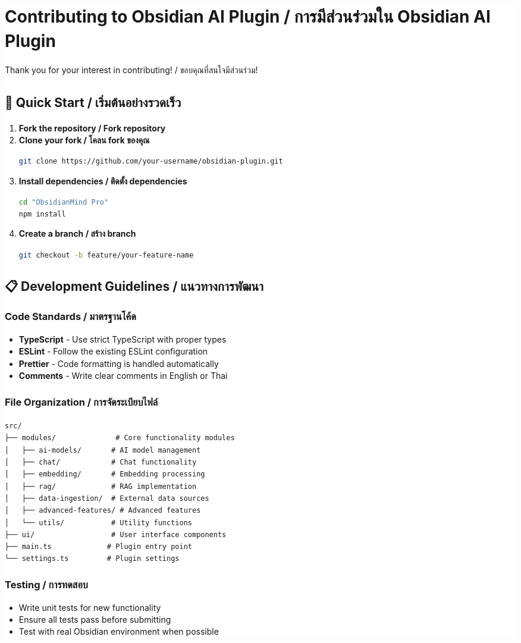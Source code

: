 # Contributing to Obsidian AI Plugin / การมีส่วนร่วมใน Obsidian AI Plugin

Thank you for your interest in contributing! / ขอบคุณที่สนใจมีส่วนร่วม!

## 🚀 Quick Start / เริ่มต้นอย่างรวดเร็ว

1. **Fork the repository / Fork repository**
2. **Clone your fork / โคลน fork ของคุณ**
   ```bash
   git clone https://github.com/your-username/obsidian-plugin.git
   ```
3. **Install dependencies / ติดตั้ง dependencies**
   ```bash
   cd "ObsidianMind Pro"
   npm install
   ```
4. **Create a branch / สร้าง branch**
   ```bash
   git checkout -b feature/your-feature-name
   ```

## 📋 Development Guidelines / แนวทางการพัฒนา

### Code Standards / มาตรฐานโค้ด

- **TypeScript** - Use strict TypeScript with proper types
- **ESLint** - Follow the existing ESLint configuration
- **Prettier** - Code formatting is handled automatically
- **Comments** - Write clear comments in English or Thai

### File Organization / การจัดระเบียบไฟล์

```
src/
├── modules/              # Core functionality modules
│   ├── ai-models/       # AI model management
│   ├── chat/            # Chat functionality  
│   ├── embedding/       # Embedding processing
│   ├── rag/             # RAG implementation
│   ├── data-ingestion/  # External data sources
│   ├── advanced-features/ # Advanced features
│   └── utils/           # Utility functions
├── ui/                  # User interface components
├── main.ts             # Plugin entry point
└── settings.ts         # Plugin settings
```

### Testing / การทดสอบ

- Write unit tests for new functionality
- Ensure all tests pass before submitting
- Test with real Obsidian environment when possible

